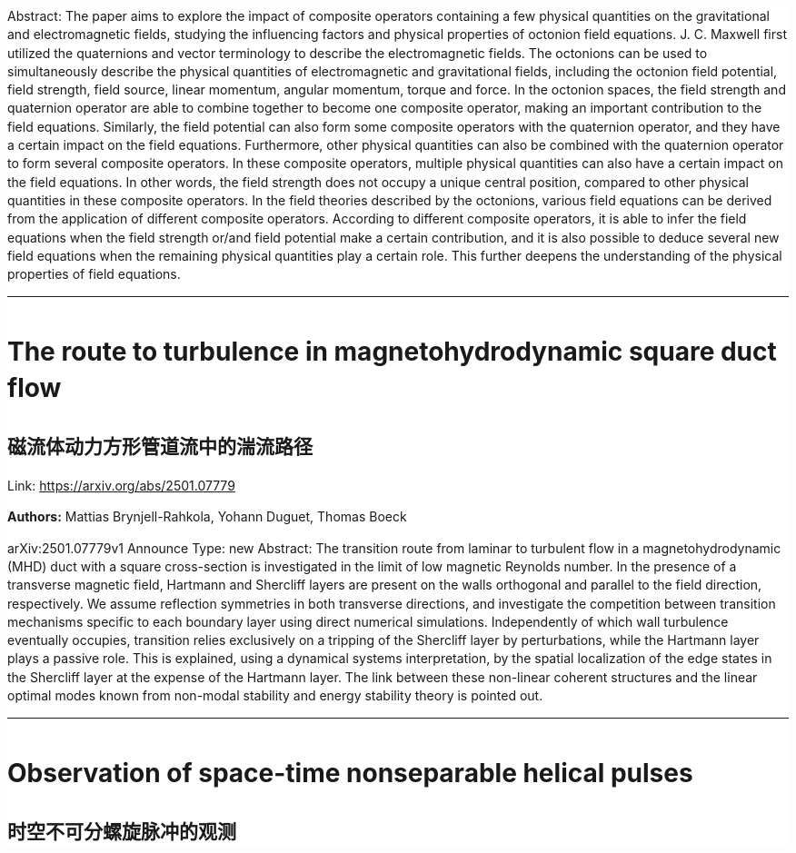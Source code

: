Abstract: The paper aims to explore the impact of composite operators containing a few physical quantities on the gravitational and electromagnetic fields, studying the influencing factors and physical properties of octonion field equations. J. C. Maxwell first utilized the quaternions and vector terminology to describe the electromagnetic fields. The octonions can be used to simultaneously describe the physical quantities of electromagnetic and gravitational fields, including the octonion field potential, field strength, field source, linear momentum, angular momentum, torque and force. In the octonion spaces, the field strength and quaternion operator are able to combine together to become one composite operator, making an important contribution to the field equations. Similarly, the field potential can also form some composite operators with the quaternion operator, and they have a certain impact on the field equations. Furthermore, other physical quantities can also be combined with the quaternion operator to form several composite operators. In these composite operators, multiple physical quantities can also have a certain impact on the field equations. In other words, the field strength does not occupy a unique central position, compared to other physical quantities in these composite operators. In the field theories described by the octonions, various field equations can be derived from the application of different composite operators. According to different composite operators, it is able to infer the field equations when the field strength or/and field potential make a certain contribution, and it is also possible to deduce several new field equations when the remaining physical quantities play a certain role. This further deepens the understanding of the physical properties of field equations.


---
# The route to turbulence in magnetohydrodynamic square duct flow

## 磁流体动力方形管道流中的湍流路径

Link: https://arxiv.org/abs/2501.07779

**Authors:** Mattias Brynjell-Rahkola, Yohann Duguet, Thomas Boeck

arXiv:2501.07779v1 Announce Type: new 
Abstract: The transition route from laminar to turbulent flow in a magnetohydrodynamic (MHD) duct with a square cross-section is investigated in the limit of low magnetic Reynolds number. In the presence of a transverse magnetic field, Hartmann and Shercliff layers are present on the walls orthogonal and parallel to the field direction, respectively. We assume reflection symmetries in both transverse directions, and investigate the competition between transition mechanisms specific to each boundary layer using direct numerical simulations. Independently of which wall turbulence eventually occupies, transition relies exclusively on a tripping of the Shercliff layer by perturbations, while the Hartmann layer plays a passive role. This is explained, using a dynamical systems interpretation, by the spatial localization of the edge states in the Shercliff layer at the expense of the Hartmann layer. The link between these non-linear coherent structures and the linear optimal modes known from non-modal stability and energy stability theory is pointed out.


---
# Observation of space-time nonseparable helical pulses

## 时空不可分螺旋脉冲的观测
